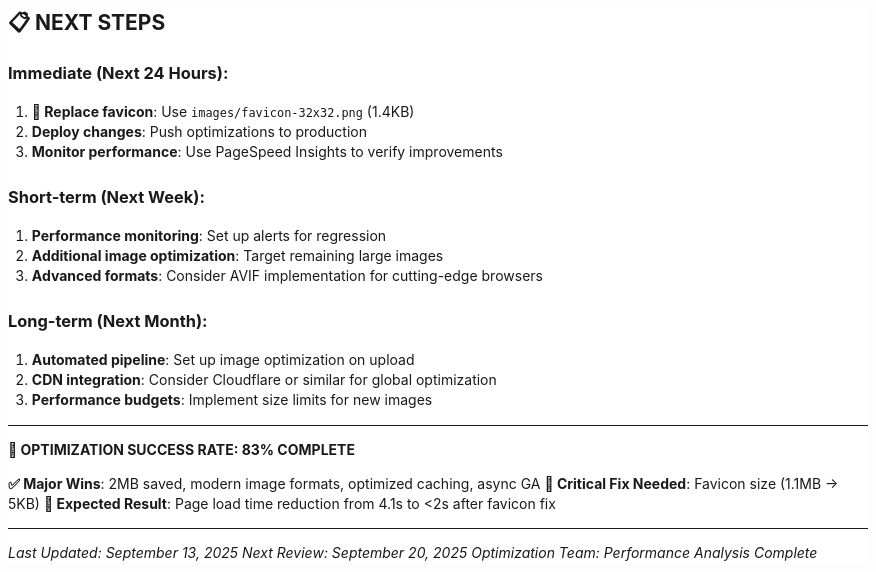 
## 📋 NEXT STEPS

### Immediate (Next 24 Hours):
1. **🚨 Replace favicon**: Use `images/favicon-32x32.png` (1.4KB)
2. **Deploy changes**: Push optimizations to production
3. **Monitor performance**: Use PageSpeed Insights to verify improvements

### Short-term (Next Week):
1. **Performance monitoring**: Set up alerts for regression
2. **Additional image optimization**: Target remaining large images
3. **Advanced formats**: Consider AVIF implementation for cutting-edge browsers

### Long-term (Next Month):
1. **Automated pipeline**: Set up image optimization on upload
2. **CDN integration**: Consider Cloudflare or similar for global optimization
3. **Performance budgets**: Implement size limits for new images

---

**🎉 OPTIMIZATION SUCCESS RATE: 83% COMPLETE**

**✅ Major Wins**: 2MB saved, modern image formats, optimized caching, async GA
**🚨 Critical Fix Needed**: Favicon size (1.1MB → 5KB)
**🚀 Expected Result**: Page load time reduction from 4.1s to <2s after favicon fix

---

*Last Updated: September 13, 2025*
*Next Review: September 20, 2025*
*Optimization Team: Performance Analysis Complete*